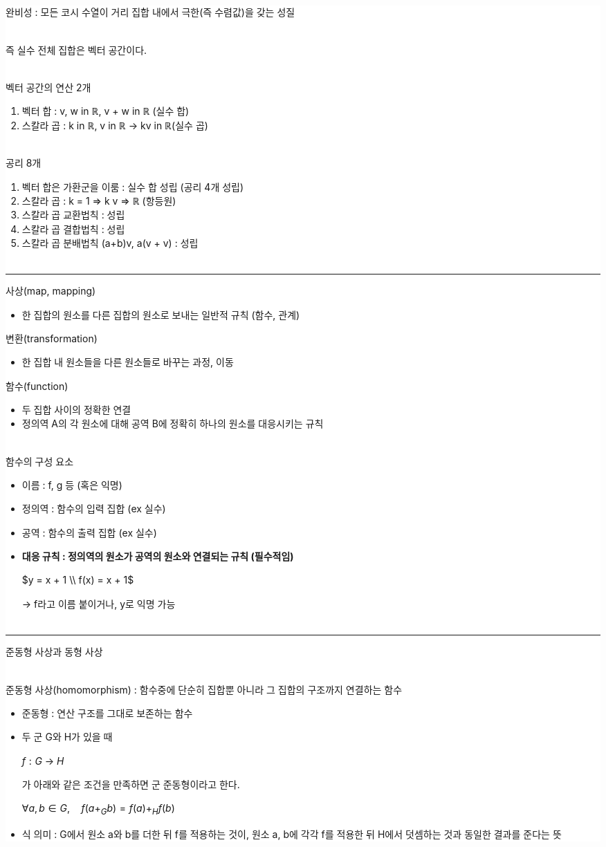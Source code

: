 완비성 : 모든 코시 수열이 거리 집합 내에서 극한(즉 수렴값)을 갖는 성질<br><br>

즉 실수 전체 집합은 벡터 공간이다.<br><br>

벡터 공간의 연산 2개

1. 벡터 합 : v, w in $\mathbb{R}$, v + w in $\mathbb{R}$ (실수 합)
2. 스칼라 곱 : k in $\mathbb{R}$, v in $\mathbb{R}$ → kv in $\mathbb{R}$(실수 곱)<br><br>

공리 8개

1. 벡터 합은 가환군을 이룸 : 실수 합 성립 (공리 4개 성립)
2. 스칼라 곱 : k = 1 ⇒ k v ⇒ $\mathbb{R}$ (항등원)
3. 스칼라 곱 교환법칙 : 성립
4. 스칼라 곱 결합법칙 : 성립
5. 스칼라 곱 분배법칙 (a+b)v, a(v + v) : 성립<br><br>

---

사상(map, mapping)

- 한 집합의 원소를 다른 집합의 원소로 보내는 일반적 규칙 (함수, 관계)

변환(transformation)

- 한 집합 내 원소들을 다른 원소들로 바꾸는 과정, 이동

함수(function)

- 두 집합 사이의 정확한 연결
- 정의역 A의 각 원소에 대해 공역 B에 정확히 하나의 원소를 대응시키는 규칙<br><br>

함수의 구성 요소

- 이름 : f, g 등 (혹은 익명)
- 정의역 : 함수의 입력 집합 (ex 실수)
- 공역 : 함수의 출력 집합 (ex 실수)
- **대응 규칙 : 정의역의 원소가 공역의 원소와 연결되는 규칙 (필수적임)**
    
    $y = x + 1
    \\
    f(x) = x + 1$
    
    → f라고 이름 붙이거나, y로 익명 가능<br><br>
    

---

준동형 사상과 동형 사상<br><br>

준동형 사상(homomorphism) : 함수중에 단순히 집합뿐 아니라 그 집합의 구조까지 연결하는 함수

- 준동형 : 연산 구조를 그대로 보존하는 함수
- 두 군 G와 H가 있을 때
    
    $f : G$   →   $H$ 
    
    가 아래와 같은 조건을 만족하면 군 준동형이라고 한다.
    
    $\forall a,b \in G, \quad f(a + _Gb) = f(a) + _Hf(b)$
    
- 식 의미 : G에서 원소 a와 b를 더한 뒤 f를 적용하는 것이, 원소 a, b에 각각 f를 적용한 뒤 H에서 덧셈하는 것과 동일한 결과를 준다는 뜻
    